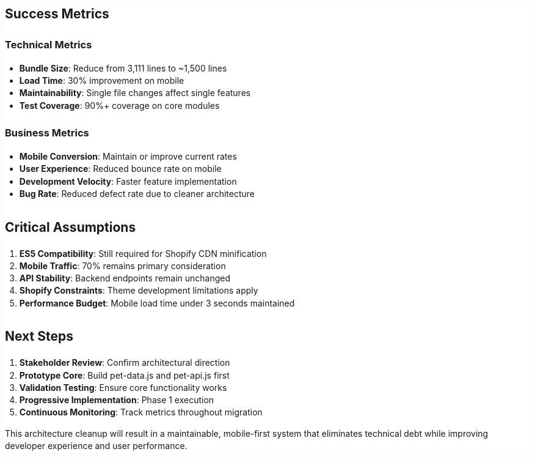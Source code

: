 ## Success Metrics

### Technical Metrics
- **Bundle Size**: Reduce from 3,111 lines to ~1,500 lines
- **Load Time**: 30% improvement on mobile
- **Maintainability**: Single file changes affect single features
- **Test Coverage**: 90%+ coverage on core modules

### Business Metrics
- **Mobile Conversion**: Maintain or improve current rates
- **User Experience**: Reduced bounce rate on mobile
- **Development Velocity**: Faster feature implementation
- **Bug Rate**: Reduced defect rate due to cleaner architecture

## Critical Assumptions

1. **ES5 Compatibility**: Still required for Shopify CDN minification
2. **Mobile Traffic**: 70% remains primary consideration
3. **API Stability**: Backend endpoints remain unchanged
4. **Shopify Constraints**: Theme development limitations apply
5. **Performance Budget**: Mobile load time under 3 seconds maintained

## Next Steps

1. **Stakeholder Review**: Confirm architectural direction
2. **Prototype Core**: Build pet-data.js and pet-api.js first
3. **Validation Testing**: Ensure core functionality works
4. **Progressive Implementation**: Phase 1 execution
5. **Continuous Monitoring**: Track metrics throughout migration

This architecture cleanup will result in a maintainable, mobile-first system that eliminates technical debt while improving developer experience and user performance.